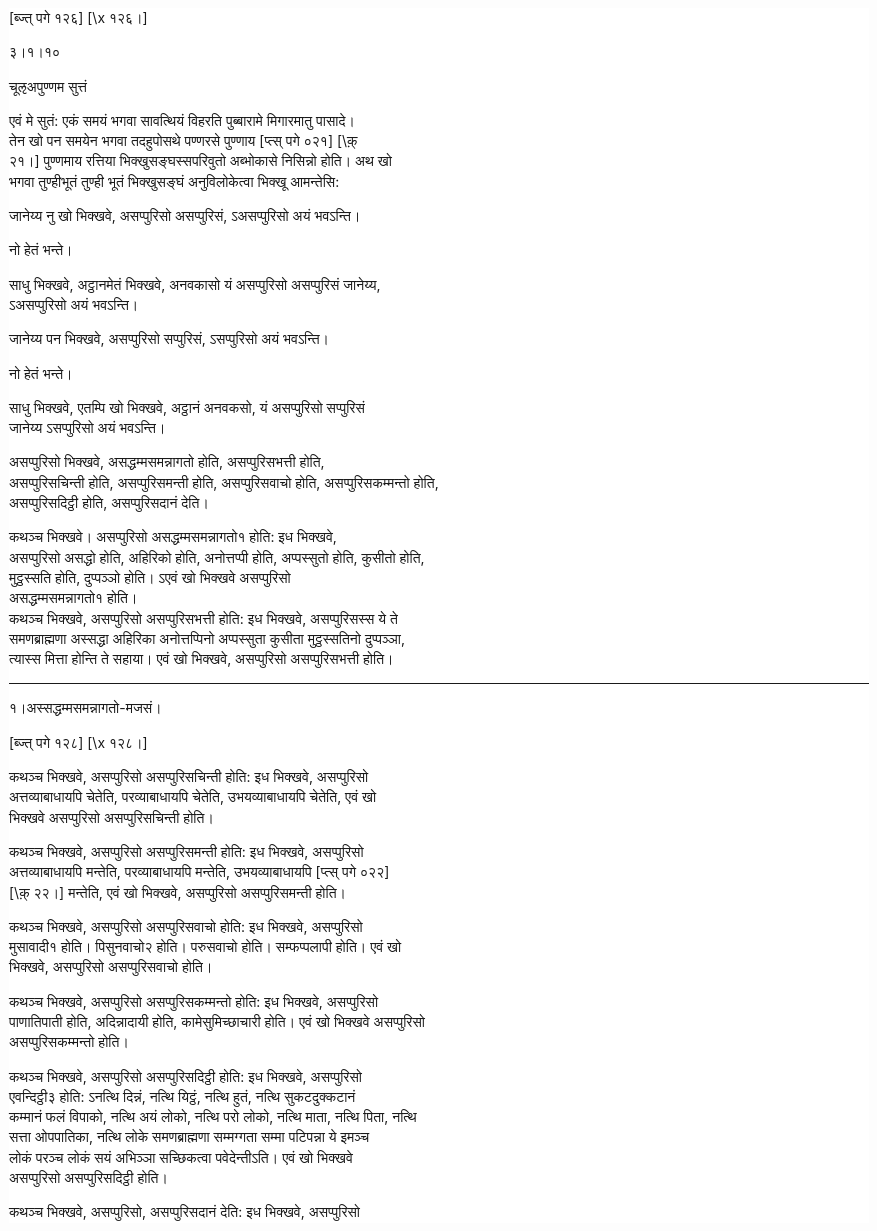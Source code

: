 [ब्ज्त् पगे १२६] [\x १२६।]       
    
३।१।१०  
    
चूऌअपुण्णम सुत्तं  
    
एवं मे सुतं: एकं समयं भगवा सावत्थियं विहरति पुब्बारामे मिगारमातु पासादे।  
तेन खो पन समयेन भगवा तदहुपोसथे पण्णरसे पुण्णाय [प्त्स् पगे ०२१] [\क़्   
२१।] पुण्णमाय रत्तिया भिक्खुसङ्घस्सपरिवुतो अब्भोकासे निसिन्नो होति। अथ खो  
भगवा तुण्हीभूतं तुण्ही भूतं भिक्खुसङ्घं अनुविलोकेत्वा भिक्खू आमन्तेसि:  
    
जानेय्य नु खो भिक्खवे, असप्पुरिसो असप्पुरिसं, ऽअसप्पुरिसो अयं भवऽन्ति।  
    
नो हेतं भन्ते।  
    
साधु भिक्खवे, अट्ठानमेतं भिक्खवे, अनवकासो यं असप्पुरिसो असप्पुरिसं जानेय्य,  
ऽअसप्पुरिसो अयं भवऽन्ति।  
    
जानेय्य पन भिक्खवे, असप्पुरिसो सप्पुरिसं, ऽसप्पुरिसो अयं भवऽन्ति।  
    
नो हेतं भन्ते।  
    
साधु भिक्खवे, एतम्पि खो भिक्खवे, अट्ठानं अनवकसो, यं असप्पुरिसो सप्पुरिसं  
जानेय्य ऽसप्पुरिसो अयं भवऽन्ति।  
    
असप्पुरिसो भिक्खवे, असद्धम्मसमन्नागतो होति, असप्पुरिसभत्ती होति,  
असप्पुरिसचिन्ती होति, असप्पुरिसमन्ती होति, असप्पुरिसवाचो होति, असप्पुरिसकम्मन्तो होति,  
असप्पुरिसदिट्ठी होति, असप्पुरिसदानं देति।  
    
कथञ्च भिक्खवे। असप्पुरिसो असद्धम्मसमन्नागतो१ होति: इध भिक्खवे,  
असप्पुरिसो असद्धो होति, अहिरिको होति, अनोत्तप्पी होति, अप्पस्सुतो होति, कुसीतो होति,  
मुट्ठस्सति होति, दुप्पञ्ञो होति। ऽएवं खो भिक्खवे असप्पुरिसो  
असद्धम्मसमन्नागतो१ होति।  
कथञ्च भिक्खवे, असप्पुरिसो असप्पुरिसभत्ती होति: इध भिक्खवे, असप्पुरिसस्स ये ते  
समणब्राह्मणा अस्सद्धा अहिरिका अनोत्तप्पिनो अप्पस्सुता कुसीता मुट्ठस्सतिनो दुप्पञ्ञा,  
त्यास्स मित्ता होन्ति ते सहाया। एवं खो भिक्खवे, असप्पुरिसो असप्पुरिसभत्ती होति।  
    
-------------------------  
१।अस्सद्धम्मसमन्नागतो-मजसं।  
    
[ब्ज्त् पगे १२८] [\x १२८।]       
    
कथञ्च भिक्खवे, असप्पुरिसो असप्पुरिसचिन्ती होति: इध भिक्खवे, असप्पुरिसो  
अत्तव्याबाधायपि चेतेति, परव्याबाधायपि चेतेति, उभयव्याबाधायपि चेतेति, एवं खो  
भिक्खवे असप्पुरिसो असप्पुरिसचिन्ती होति।  
    
कथञ्च भिक्खवे, असप्पुरिसो असप्पुरिसमन्ती होति: इध भिक्खवे, असप्पुरिसो  
अत्तव्याबाधायपि मन्तेति, परव्याबाधायपि मन्तेति, उभयव्याबाधायपि [प्त्स् पगे ०२२]  
[\क़् २२।] मन्तेति, एवं खो भिक्खवे, असप्पुरिसो असप्पुरिसमन्ती होति।  
    
कथञ्च भिक्खवे, असप्पुरिसो असप्पुरिसवाचो होति: इध भिक्खवे, असप्पुरिसो  
मुसावादी१ होति। पिसुनवाचो२ होति। परुसवाचो होति। सम्फप्पलापी होति। एवं खो  
भिक्खवे, असप्पुरिसो असप्पुरिसवाचो होति।  
    
कथञ्च भिक्खवे, असप्पुरिसो असप्पुरिसकम्मन्तो होति: इध भिक्खवे, असप्पुरिसो  
पाणातिपाती होति, अदिन्नादायी होति, कामेसुमिच्छाचारी होति। एवं खो भिक्खवे असप्पुरिसो  
असप्पुरिसकम्मन्तो होति।  
    
कथञ्च भिक्खवे, असप्पुरिसो असप्पुरिसदिट्ठी होति: इध भिक्खवे, असप्पुरिसो  
एवन्दिट्ठी३ होति: ऽनत्थि दिन्नं, नत्थि यिट्ठं, नत्थि हुतं, नत्थि सुकटदुक्कटानं  
कम्मानं फलं विपाको, नत्थि अयं लोको, नत्थि परो लोको, नत्थि माता, नत्थि पिता, नत्थि  
सत्ता ओपपातिका, नत्थि लोके समणब्राह्मणा सम्मग्गता सम्मा पटिपन्ना ये इमञ्च  
लोकं परञ्च लोकं सयं अभिञ्ञा सच्छिकत्वा पवेदेन्तीऽति। एवं खो भिक्खवे  
असप्पुरिसो असप्पुरिसदिट्ठी होति।  
    
कथञ्च भिक्खवे, असप्पुरिसो, असप्पुरिसदानं देति: इध भिक्खवे, असप्पुरिसो  
